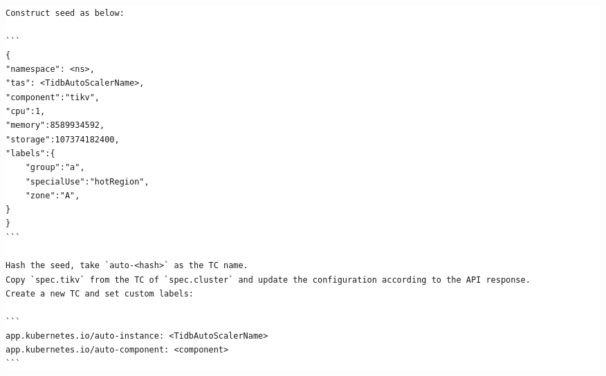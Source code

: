     Construct seed as below:

    ```
    {
    "namespace": <ns>,        
    "tas": <TidbAutoScalerName>,               
    "component":"tikv",
    "cpu":1,
    "memory":8589934592,
    "storage":107374182400,
    "labels":{
        "group":"a",
        "specialUse":"hotRegion",
        "zone":"A",
    }
    }
    ```

    Hash the seed, take `auto-<hash>` as the TC name.
    Copy `spec.tikv` from the TC of `spec.cluster` and update the configuration according to the API response.
    Create a new TC and set custom labels:

    ```
    app.kubernetes.io/auto-instance: <TidbAutoScalerName>
    app.kubernetes.io/auto-component: <component>
    ```
